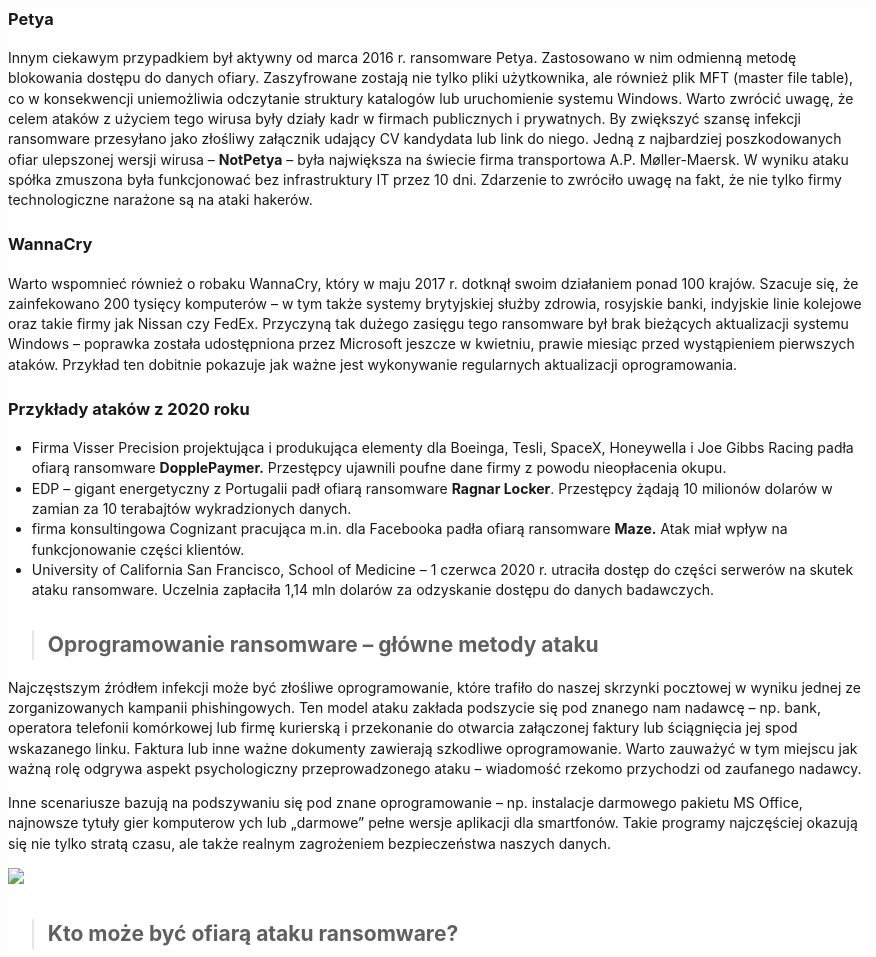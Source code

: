### Petya

Innym ciekawym przypadkiem był aktywny od marca 2016 r. ransomware Petya. Zastosowano w nim odmienną metodę blokowania dostępu do danych ofiary. Zaszyfrowane zostają nie tylko pliki użytkownika, ale również plik MFT (master file table), co w konsekwencji uniemożliwia odczytanie struktury katalogów lub uruchomienie systemu Windows. Warto zwrócić uwagę, że celem ataków z użyciem tego wirusa były działy kadr w firmach publicznych i prywatnych. By zwiększyć szansę infekcji ransomware przesyłano jako złośliwy załącznik udający CV kandydata lub link do niego. Jedną z najbardziej poszkodowanych ofiar ulepszonej wersji wirusa – **NotPetya** – była największa na świecie firma transportowa A.P. Møller-Maersk. W wyniku ataku spółka zmuszona była funkcjonować bez infrastruktury IT przez 10 dni. Zdarzenie to zwróciło uwagę na fakt, że nie tylko firmy technologiczne narażone są na ataki hakerów.

### WannaCry

Warto wspomnieć również o robaku WannaCry, który w maju 2017 r. dotknął swoim działaniem ponad 100 krajów. Szacuje się, że zainfekowano 200 tysięcy komputerów – w tym także systemy brytyjskiej służby zdrowia, rosyjskie banki, indyjskie linie kolejowe oraz takie firmy jak Nissan czy FedEx. Przyczyną tak dużego zasięgu tego ransomware był brak bieżących aktualizacji systemu Windows – poprawka została udostępniona przez Microsoft jeszcze w kwietniu, prawie miesiąc przed wystąpieniem pierwszych ataków. Przykład ten dobitnie pokazuje jak ważne jest wykonywanie regularnych aktualizacji oprogramowania.

### Przykłady ataków z 2020 roku

*   Firma Visser Precision projektująca i produkująca elementy dla Boeinga, Tesli, SpaceX, Honeywella i Joe Gibbs Racing padła ofiarą ransomware **DopplePaymer.** Przestępcy ujawnili poufne dane firmy z powodu nieopłacenia okupu.
*   EDP – gigant energetyczny z Portugalii padł ofiarą ransomware **Ragnar Locker**. Przestępcy żądają 10 milionów dolarów w zamian za 10 terabajtów wykradzionych danych.
*   firma konsultingowa Cognizant pracująca m.in. dla Facebooka padła ofiarą ransomware **Maze.** Atak miał wpływ na funkcjonowanie części klientów.
*   University of California San Francisco, School of Medicine – 1 czerwca 2020 r. utraciła dostęp do części serwerów na skutek ataku ransomware. Uczelnia zapłaciła 1,14 mln dolarów za odzyskanie dostępu do danych badawczych.

> Oprogramowanie ransomware – główne metody ataku
> -----------------------------------------------

Najczęstszym źródłem infekcji może być złośliwe oprogramowanie, które trafiło do naszej skrzynki pocztowej w wyniku jednej ze zorganizowanych kampanii phishingowych. Ten model ataku zakłada podszycie się pod znanego nam nadawcę – np. bank, operatora telefonii komórkowej lub firmę kurierską i przekonanie do otwarcia załączonej faktury lub ściągnięcia jej spod wskazanego linku. Faktura lub inne ważne dokumenty zawierają szkodliwe oprogramowanie. Warto zauważyć w tym miejscu jak ważną rolę odgrywa aspekt psychologiczny przeprowadzonego ataku – wiadomość rzekomo przychodzi od zaufanego nadawcy.

Inne scenariusze bazują na podszywaniu się pod znane oprogramowanie – np. instalacje darmowego pakietu MS Office, najnowsze tytuły gier komputerow ych lub „darmowe” pełne wersje aplikacji dla smartfonów. Takie programy najczęściej okazują się nie tylko stratą czasu, ale także realnym zagrożeniem bezpieczeństwa naszych danych.

[![](/blog/Ransomware-metody-infekcji.jpg)](/blog/Ransomware-metody-infekcji.jpg)

> Kto może być ofiarą ataku ransomware?
> -------------------------------------
